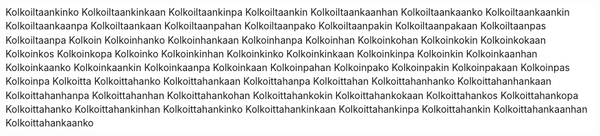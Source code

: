 Kolkoiltaankinko
Kolkoiltaankinkaan
Kolkoiltaankinpa
Kolkoiltaankin
Kolkoiltaankaanhan
Kolkoiltaankaanko
Kolkoiltaankaankin
Kolkoiltaankaanpa
Kolkoiltaankaan
Kolkoiltaanpahan
Kolkoiltaanpako
Kolkoiltaanpakin
Kolkoiltaanpakaan
Kolkoiltaanpas
Kolkoiltaanpa
Kolkoin
Kolkoinhanko
Kolkoinhankaan
Kolkoinhanpa
Kolkoinhan
Kolkoinkohan
Kolkoinkokin
Kolkoinkokaan
Kolkoinkos
Kolkoinkopa
Kolkoinko
Kolkoinkinhan
Kolkoinkinko
Kolkoinkinkaan
Kolkoinkinpa
Kolkoinkin
Kolkoinkaanhan
Kolkoinkaanko
Kolkoinkaankin
Kolkoinkaanpa
Kolkoinkaan
Kolkoinpahan
Kolkoinpako
Kolkoinpakin
Kolkoinpakaan
Kolkoinpas
Kolkoinpa
Kolkoitta
Kolkoittahanko
Kolkoittahankaan
Kolkoittahanpa
Kolkoittahan
Kolkoittahanhanko
Kolkoittahanhankaan
Kolkoittahanhanpa
Kolkoittahanhan
Kolkoittahankohan
Kolkoittahankokin
Kolkoittahankokaan
Kolkoittahankos
Kolkoittahankopa
Kolkoittahanko
Kolkoittahankinhan
Kolkoittahankinko
Kolkoittahankinkaan
Kolkoittahankinpa
Kolkoittahankin
Kolkoittahankaanhan
Kolkoittahankaanko